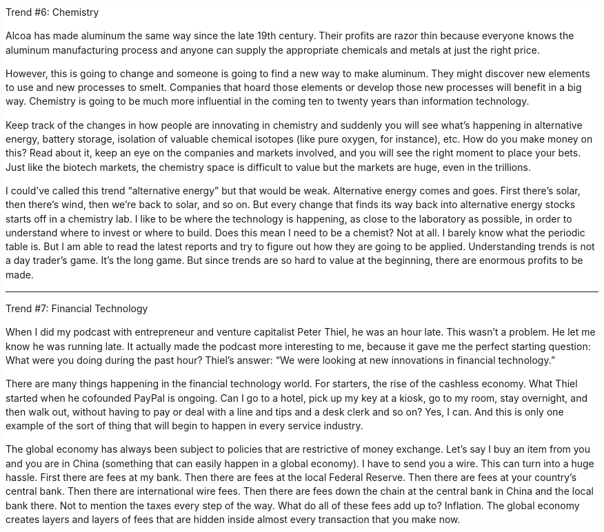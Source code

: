 



Trend #6: Chemistry


Alcoa has made aluminum the same way since the late 19th century. Their profits are razor thin because everyone knows the aluminum manufacturing process and anyone can supply the appropriate chemicals and metals at just the right price.

However, this is going to change and someone is going to find a new way to make aluminum. They might discover new elements to use and new processes to smelt. Companies that hoard those elements or develop those new processes will benefit in a big way. Chemistry is going to be much more influential in the coming ten to twenty years than information technology.

Keep track of the changes in how people are innovating in chemistry and suddenly you will see what’s happening in alternative energy, battery storage, isolation of valuable chemical isotopes (like pure oxygen, for instance), etc. How do you make money on this? Read about it, keep an eye on the companies and markets involved, and you will see the right moment to place your bets. Just like the biotech markets, the chemistry space is difficult to value but the markets are huge, even in the trillions.

I could’ve called this trend “alternative energy” but that would be weak. Alternative energy comes and goes. First there’s solar, then there’s wind, then we’re back to solar, and so on. But every change that finds its way back into alternative energy stocks starts off in a chemistry lab. I like to be where the technology is happening, as close to the laboratory as possible, in order to understand where to invest or where to build. Does this mean I need to be a chemist? Not at all. I barely know what the periodic table is. But I am able to read the latest reports and try to figure out how they are going to be applied. Understanding trends is not a day trader’s game. It’s the long game. But since trends are so hard to value at the beginning, there are enormous profits to be made.



* * *





Trend #7: Financial Technology


When I did my podcast with entrepreneur and venture capitalist Peter Thiel, he was an hour late. This wasn’t a problem. He let me know he was running late. It actually made the podcast more interesting to me, because it gave me the perfect starting question: What were you doing during the past hour? Thiel’s answer: “We were looking at new innovations in financial technology.”

There are many things happening in the financial technology world. For starters, the rise of the cashless economy. What Thiel started when he cofounded PayPal is ongoing. Can I go to a hotel, pick up my key at a kiosk, go to my room, stay overnight, and then walk out, without having to pay or deal with a line and tips and a desk clerk and so on? Yes, I can. And this is only one example of the sort of thing that will begin to happen in every service industry.

The global economy has always been subject to policies that are restrictive of money exchange. Let’s say I buy an item from you and you are in China (something that can easily happen in a global economy). I have to send you a wire. This can turn into a huge hassle. First there are fees at my bank. Then there are fees at the local Federal Reserve. Then there are fees at your country’s central bank. Then there are international wire fees. Then there are fees down the chain at the central bank in China and the local bank there. Not to mention the taxes every step of the way. What do all of these fees add up to? Inflation. The global economy creates layers and layers of fees that are hidden inside almost every transaction that you make now.
